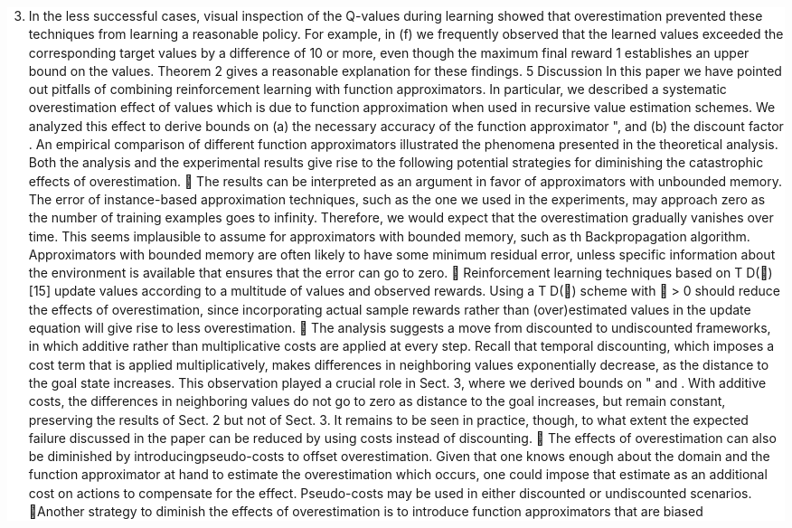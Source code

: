 3. In the less successful cases, visual inspection of the Q-values during learning showed that overestimation prevented
these techniques from learning a reasonable policy. For example, in (f) we frequently observed that the learned values
exceeded the corresponding target values by a difference of 10 or more, even though the maximum final reward 1
establishes an upper bound on the values. Theorem 2 gives a reasonable explanation for these findings.
5 Discussion
In this paper we have pointed out pitfalls of combining reinforcement learning with function approximators. In
particular, we described a systematic overestimation effect of values which is due to function approximation when used
in recursive value estimation schemes. We analyzed this effect to derive bounds on (a) the necessary accuracy of the
function approximator ", and (b) the discount factor . An empirical comparison of different function approximators
illustrated the phenomena presented in the theoretical analysis.
Both the analysis and the experimental results give rise to the following potential strategies for diminishing the
catastrophic effects of overestimation.
 The results can be interpreted as an argument in favor of approximators with unbounded memory. The error of
instance-based approximation techniques, such as the one we used in the experiments, may approach zero as
the number of training examples goes to infinity. Therefore, we would expect that the overestimation gradually
vanishes over time. This seems implausible to assume for approximators with bounded memory, such as th
Backpropagation algorithm. Approximators with bounded memory are often likely to have some minimum
residual error, unless specific information about the environment is available that ensures that the error can go to
zero.
 Reinforcement learning techniques based on T D() [15] update values according to a multitude of values and
observed rewards. Using a T D() scheme with  > 0 should reduce the effects of overestimation, since
incorporating actual sample rewards rather than (over)estimated values in the update equation will give rise to
less overestimation.
 The analysis suggests a move from discounted to undiscounted frameworks, in which additive rather than
multiplicative costs are applied at every step. Recall that temporal discounting, which imposes a cost term that
is applied multiplicatively, makes differences in neighboring values exponentially decrease, as the distance to
the goal state increases. This observation played a crucial role in Sect. 3, where we derived bounds on " and .
With additive costs, the differences in neighboring values do not go to zero as distance to the goal increases, but
remain constant, preserving the results of Sect. 2 but not of Sect. 3. It remains to be seen in practice, though, to
what extent the expected failure discussed in the paper can be reduced by using costs instead of discounting.
 The effects of overestimation can also be diminished by introducingpseudo-costs to offset overestimation. Given
that one knows enough about the domain and the function approximator at hand to estimate the overestimation
which occurs, one could impose that estimate as an additional cost on actions to compensate for the effect.
Pseudo-costs may be used in either discounted or undiscounted scenarios.
 Another strategy to diminish the effects of overestimation is to introduce function approximators that are biased